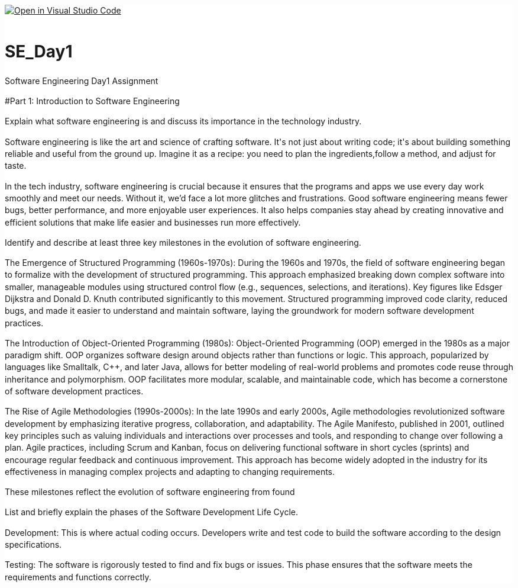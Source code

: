 [![Open in Visual Studio Code](https://classroom.github.com/assets/open-in-vscode-2e0aaae1b6195c2367325f4f02e2d04e9abb55f0b24a779b69b11b9e10269abc.svg)](https://classroom.github.com/online_ide?assignment_repo_id=15577264&assignment_repo_type=AssignmentRepo)
# SE_Day1
Software Engineering Day1 Assignment

#Part 1: Introduction to Software Engineering

Explain what software engineering is and discuss its importance in the technology industry.

Software engineering is like the art and science of crafting software. It's not just about writing code; it's about building something reliable and useful from the ground up. Imagine it as a recipe: you need to plan the ingredients,follow a method, and adjust for taste.

In the tech industry, software engineering is crucial because it ensures that the programs and apps we use every day work smoothly and meet our needs. Without it, we’d face a lot more glitches and frustrations. Good software engineering means fewer bugs, better performance, and more enjoyable user experiences. It also helps companies stay ahead by creating innovative and efficient solutions that make life easier and businesses run more effectively.


Identify and describe at least three key milestones in the evolution of software engineering.


The Emergence of Structured Programming (1960s-1970s):
During the 1960s and 1970s, the field of software engineering began to formalize with the development of structured programming. This approach emphasized breaking down complex software into smaller, manageable modules using structured control flow (e.g., sequences, selections, and iterations). Key figures like Edsger Dijkstra and Donald D. Knuth contributed significantly to this movement. Structured programming improved code clarity, reduced bugs, and made it easier to understand and maintain software, laying the groundwork for modern software development practices.

The Introduction of Object-Oriented Programming (1980s):
Object-Oriented Programming (OOP) emerged in the 1980s as a major paradigm shift. OOP organizes software design around objects rather than functions or logic. This approach, popularized by languages like Smalltalk, C++, and later Java, allows for better modeling of real-world problems and promotes code reuse through inheritance and polymorphism. OOP facilitates more modular, scalable, and maintainable code, which has become a cornerstone of software development practices.

The Rise of Agile Methodologies (1990s-2000s):
In the late 1990s and early 2000s, Agile methodologies revolutionized software development by emphasizing iterative progress, collaboration, and adaptability. The Agile Manifesto, published in 2001, outlined key principles such as valuing individuals and interactions over processes and tools, and responding to change over following a plan. Agile practices, including Scrum and Kanban, focus on delivering functional software in short cycles (sprints) and encourage regular feedback and continuous improvement. This approach has become widely adopted in the industry for its effectiveness in managing complex projects and adapting to changing requirements.

These milestones reflect the evolution of software engineering from found

List and briefly explain the phases of the Software Development Life Cycle.

Development: This is where actual coding occurs. Developers write and test code to build the software according to the design specifications.

Testing: The software is rigorously tested to find and fix bugs or issues. This phase ensures that the software meets the requirements and functions correctly.
